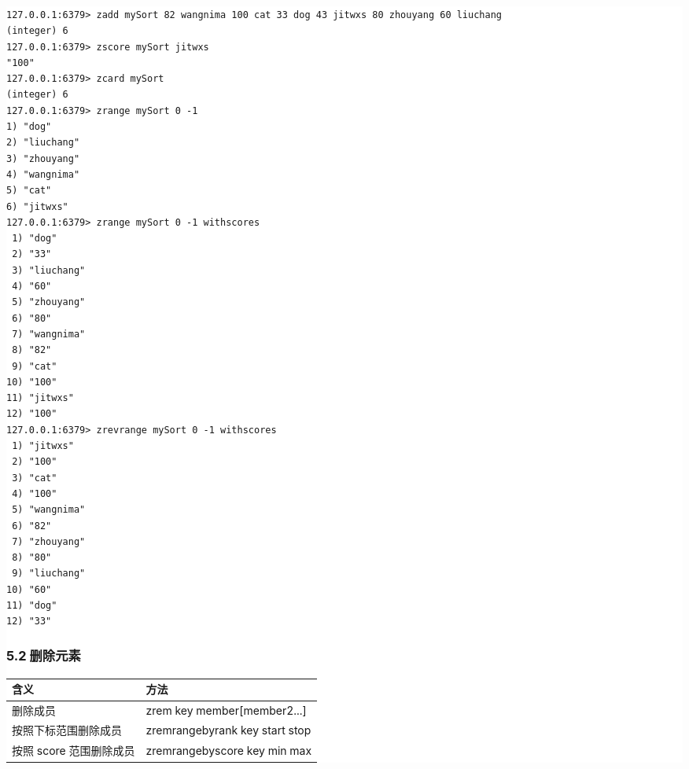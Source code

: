 ```shell
127.0.0.1:6379> zadd mySort 82 wangnima 100 cat 33 dog 43 jitwxs 80 zhouyang 60 liuchang
(integer) 6
127.0.0.1:6379> zscore mySort jitwxs
"100"
127.0.0.1:6379> zcard mySort
(integer) 6
127.0.0.1:6379> zrange mySort 0 -1
1) "dog"
2) "liuchang"
3) "zhouyang"
4) "wangnima"
5) "cat"
6) "jitwxs"
127.0.0.1:6379> zrange mySort 0 -1 withscores
 1) "dog"
 2) "33"
 3) "liuchang"
 4) "60"
 5) "zhouyang"
 6) "80"
 7) "wangnima"
 8) "82"
 9) "cat"
10) "100"
11) "jitwxs"
12) "100"
127.0.0.1:6379> zrevrange mySort 0 -1 withscores
 1) "jitwxs"
 2) "100"
 3) "cat"
 4) "100"
 5) "wangnima"
 6) "82"
 7) "zhouyang"
 8) "80"
 9) "liuchang"
10) "60"
11) "dog"
12) "33"
```

### 5.2 删除元素

| 含义 | 方法 |
|:------------- |:------------- |
| 删除成员 | zrem key member[member2...]|
| 按照下标范围删除成员 | zremrangebyrank key start stop |
| 按照 score 范围删除成员 | zremrangebyscore key min max |
